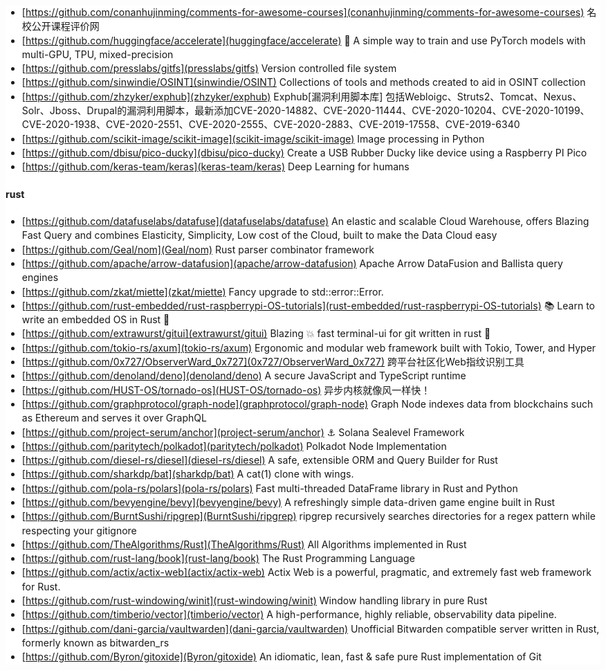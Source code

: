 * [https://github.com/conanhujinming/comments-for-awesome-courses](conanhujinming/comments-for-awesome-courses) 名校公开课程评价网
* [https://github.com/huggingface/accelerate](huggingface/accelerate) 🚀 A simple way to train and use PyTorch models with multi-GPU, TPU, mixed-precision
* [https://github.com/presslabs/gitfs](presslabs/gitfs) Version controlled file system
* [https://github.com/sinwindie/OSINT](sinwindie/OSINT) Collections of tools and methods created to aid in OSINT collection
* [https://github.com/zhzyker/exphub](zhzyker/exphub) Exphub[漏洞利用脚本库] 包括Webloigc、Struts2、Tomcat、Nexus、Solr、Jboss、Drupal的漏洞利用脚本，最新添加CVE-2020-14882、CVE-2020-11444、CVE-2020-10204、CVE-2020-10199、CVE-2020-1938、CVE-2020-2551、CVE-2020-2555、CVE-2020-2883、CVE-2019-17558、CVE-2019-6340
* [https://github.com/scikit-image/scikit-image](scikit-image/scikit-image) Image processing in Python
* [https://github.com/dbisu/pico-ducky](dbisu/pico-ducky) Create a USB Rubber Ducky like device using a Raspberry PI Pico
* [https://github.com/keras-team/keras](keras-team/keras) Deep Learning for humans

#### rust
* [https://github.com/datafuselabs/datafuse](datafuselabs/datafuse) An elastic and scalable Cloud Warehouse, offers Blazing Fast Query and combines Elasticity, Simplicity, Low cost of the Cloud, built to make the Data Cloud easy
* [https://github.com/Geal/nom](Geal/nom) Rust parser combinator framework
* [https://github.com/apache/arrow-datafusion](apache/arrow-datafusion) Apache Arrow DataFusion and Ballista query engines
* [https://github.com/zkat/miette](zkat/miette) Fancy upgrade to std::error::Error.
* [https://github.com/rust-embedded/rust-raspberrypi-OS-tutorials](rust-embedded/rust-raspberrypi-OS-tutorials) 📚 Learn to write an embedded OS in Rust 🦀
* [https://github.com/extrawurst/gitui](extrawurst/gitui) Blazing 💥 fast terminal-ui for git written in rust 🦀
* [https://github.com/tokio-rs/axum](tokio-rs/axum) Ergonomic and modular web framework built with Tokio, Tower, and Hyper
* [https://github.com/0x727/ObserverWard_0x727](0x727/ObserverWard_0x727) 跨平台社区化Web指纹识别工具
* [https://github.com/denoland/deno](denoland/deno) A secure JavaScript and TypeScript runtime
* [https://github.com/HUST-OS/tornado-os](HUST-OS/tornado-os) 异步内核就像风一样快！
* [https://github.com/graphprotocol/graph-node](graphprotocol/graph-node) Graph Node indexes data from blockchains such as Ethereum and serves it over GraphQL
* [https://github.com/project-serum/anchor](project-serum/anchor) ⚓ Solana Sealevel Framework
* [https://github.com/paritytech/polkadot](paritytech/polkadot) Polkadot Node Implementation
* [https://github.com/diesel-rs/diesel](diesel-rs/diesel) A safe, extensible ORM and Query Builder for Rust
* [https://github.com/sharkdp/bat](sharkdp/bat) A cat(1) clone with wings.
* [https://github.com/pola-rs/polars](pola-rs/polars) Fast multi-threaded DataFrame library in Rust and Python
* [https://github.com/bevyengine/bevy](bevyengine/bevy) A refreshingly simple data-driven game engine built in Rust
* [https://github.com/BurntSushi/ripgrep](BurntSushi/ripgrep) ripgrep recursively searches directories for a regex pattern while respecting your gitignore
* [https://github.com/TheAlgorithms/Rust](TheAlgorithms/Rust) All Algorithms implemented in Rust
* [https://github.com/rust-lang/book](rust-lang/book) The Rust Programming Language
* [https://github.com/actix/actix-web](actix/actix-web) Actix Web is a powerful, pragmatic, and extremely fast web framework for Rust.
* [https://github.com/rust-windowing/winit](rust-windowing/winit) Window handling library in pure Rust
* [https://github.com/timberio/vector](timberio/vector) A high-performance, highly reliable, observability data pipeline.
* [https://github.com/dani-garcia/vaultwarden](dani-garcia/vaultwarden) Unofficial Bitwarden compatible server written in Rust, formerly known as bitwarden_rs
* [https://github.com/Byron/gitoxide](Byron/gitoxide) An idiomatic, lean, fast & safe pure Rust implementation of Git
